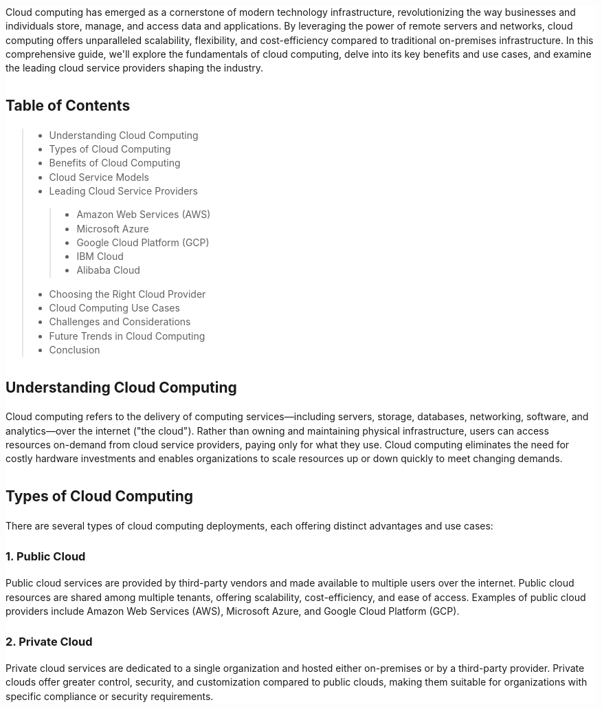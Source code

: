 

Cloud computing has emerged as a cornerstone of modern technology infrastructure, revolutionizing the way businesses and individuals store, manage, and access data and applications. By leveraging the power of remote servers and networks, cloud computing offers unparalleled scalability, flexibility, and cost-efficiency compared to traditional on-premises infrastructure. In this comprehensive guide, we'll explore the fundamentals of cloud computing, delve into its key benefits and use cases, and examine the leading cloud service providers shaping the industry.

## Table of Contents

>- Understanding Cloud Computing
>- Types of Cloud Computing
>- Benefits of Cloud Computing
>- Cloud Service Models
>- Leading Cloud Service Providers
   >> - Amazon Web Services (AWS)
   >> - Microsoft Azure
   >> - Google Cloud Platform (GCP)
   >> - IBM Cloud
   >> - Alibaba Cloud
>- Choosing the Right Cloud Provider
>- Cloud Computing Use Cases
>- Challenges and Considerations
>- Future Trends in Cloud Computing
>- Conclusion

## Understanding Cloud Computing

Cloud computing refers to the delivery of computing services—including servers, storage, databases, networking, software, and analytics—over the internet ("the cloud"). Rather than owning and maintaining physical infrastructure, users can access resources on-demand from cloud service providers, paying only for what they use. Cloud computing eliminates the need for costly hardware investments and enables organizations to scale resources up or down quickly to meet changing demands.

## Types of Cloud Computing

There are several types of cloud computing deployments, each offering distinct advantages and use cases:

### 1. Public Cloud

Public cloud services are provided by third-party vendors and made available to multiple users over the internet. Public cloud resources are shared among multiple tenants, offering scalability, cost-efficiency, and ease of access. Examples of public cloud providers include Amazon Web Services (AWS), Microsoft Azure, and Google Cloud Platform (GCP).

### 2. Private Cloud

Private cloud services are dedicated to a single organization and hosted either on-premises or by a third-party provider. Private clouds offer greater control, security, and customization compared to public clouds, making them suitable for organizations with specific compliance or security requirements.

